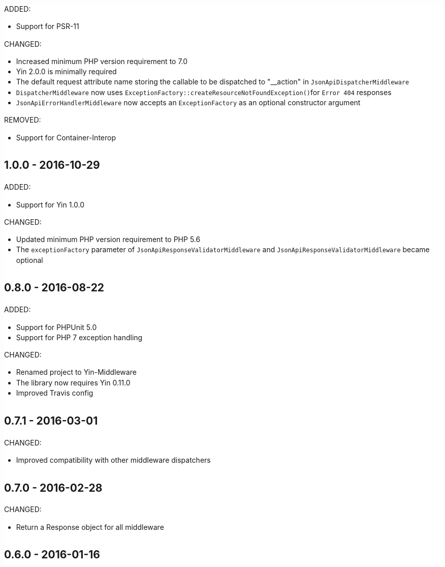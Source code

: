 ADDED:

- Support for PSR-11

CHANGED:

- Increased minimum PHP version requirement to 7.0
- Yin 2.0.0 is minimally required
- The default request attribute name storing the callable to be dispatched to "__action" in `JsonApiDispatcherMiddleware`
- `DispatcherMiddleware` now uses `ExceptionFactory::createResourceNotFoundException()`for `Error 404` responses
- `JsonApiErrorHandlerMiddleware` now accepts an `ExceptionFactory` as an optional constructor argument

REMOVED:

- Support for Container-Interop

## 1.0.0 - 2016-10-29

ADDED:

- Support for Yin 1.0.0

CHANGED:

- Updated minimum PHP version requirement to PHP 5.6
- The `exceptionFactory` parameter of `JsonApiResponseValidatorMiddleware` and `JsonApiResponseValidatorMiddleware` became optional

## 0.8.0 - 2016-08-22

ADDED:

- Support for PHPUnit 5.0
- Support for PHP 7 exception handling

CHANGED:

- Renamed project to Yin-Middleware
- The library now requires Yin 0.11.0
- Improved Travis config

## 0.7.1 - 2016-03-01

CHANGED:

- Improved compatibility with other middleware dispatchers

## 0.7.0 - 2016-02-28

CHANGED:

- Return a Response object for all middleware

## 0.6.0 - 2016-01-16
